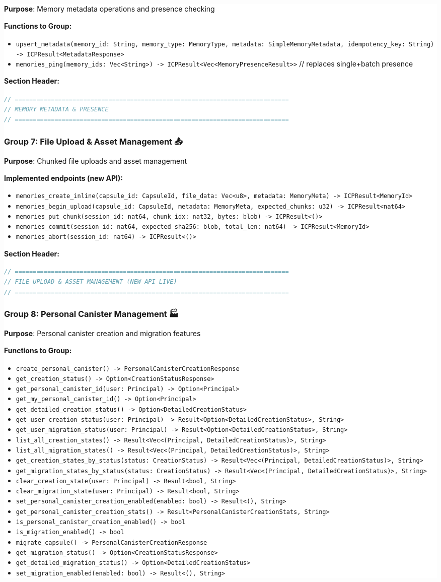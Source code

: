 **Purpose**: Memory metadata operations and presence checking

**Functions to Group:**

- `upsert_metadata(memory_id: String, memory_type: MemoryType, metadata: SimpleMemoryMetadata, idempotency_key: String) -> ICPResult<MetadataResponse>`
- `memories_ping(memory_ids: Vec<String>) -> ICPResult<Vec<MemoryPresenceResult>>` // replaces single+batch presence

**Section Header:**

```rust
// ============================================================================
// MEMORY METADATA & PRESENCE
// ============================================================================
```

### **Group 7: File Upload & Asset Management** 📤

**Purpose**: Chunked file uploads and asset management

**Implemented endpoints (new API):**

- `memories_create_inline(capsule_id: CapsuleId, file_data: Vec<u8>, metadata: MemoryMeta) -> ICPResult<MemoryId>`
- `memories_begin_upload(capsule_id: CapsuleId, metadata: MemoryMeta, expected_chunks: u32) -> ICPResult<nat64>`
- `memories_put_chunk(session_id: nat64, chunk_idx: nat32, bytes: blob) -> ICPResult<()>`
- `memories_commit(session_id: nat64, expected_sha256: blob, total_len: nat64) -> ICPResult<MemoryId>`
- `memories_abort(session_id: nat64) -> ICPResult<()>`

**Section Header:**

```rust
// ============================================================================
// FILE UPLOAD & ASSET MANAGEMENT (NEW API LIVE)
// ============================================================================
```

### **Group 8: Personal Canister Management** 🏭

**Purpose**: Personal canister creation and migration features

**Functions to Group:**

- `create_personal_canister() -> PersonalCanisterCreationResponse`
- `get_creation_status() -> Option<CreationStatusResponse>`
- `get_personal_canister_id(user: Principal) -> Option<Principal>`
- `get_my_personal_canister_id() -> Option<Principal>`
- `get_detailed_creation_status() -> Option<DetailedCreationStatus>`
- `get_user_creation_status(user: Principal) -> Result<Option<DetailedCreationStatus>, String>`
- `get_user_migration_status(user: Principal) -> Result<Option<DetailedCreationStatus>, String>`
- `list_all_creation_states() -> Result<Vec<(Principal, DetailedCreationStatus)>, String>`
- `list_all_migration_states() -> Result<Vec<(Principal, DetailedCreationStatus)>, String>`
- `get_creation_states_by_status(status: CreationStatus) -> Result<Vec<(Principal, DetailedCreationStatus)>, String>`
- `get_migration_states_by_status(status: CreationStatus) -> Result<Vec<(Principal, DetailedCreationStatus)>, String>`
- `clear_creation_state(user: Principal) -> Result<bool, String>`
- `clear_migration_state(user: Principal) -> Result<bool, String>`
- `set_personal_canister_creation_enabled(enabled: bool) -> Result<(), String>`
- `get_personal_canister_creation_stats() -> Result<PersonalCanisterCreationStats, String>`
- `is_personal_canister_creation_enabled() -> bool`
- `is_migration_enabled() -> bool`
- `migrate_capsule() -> PersonalCanisterCreationResponse`
- `get_migration_status() -> Option<CreationStatusResponse>`
- `get_detailed_migration_status() -> Option<DetailedCreationStatus>`
- `set_migration_enabled(enabled: bool) -> Result<(), String>`